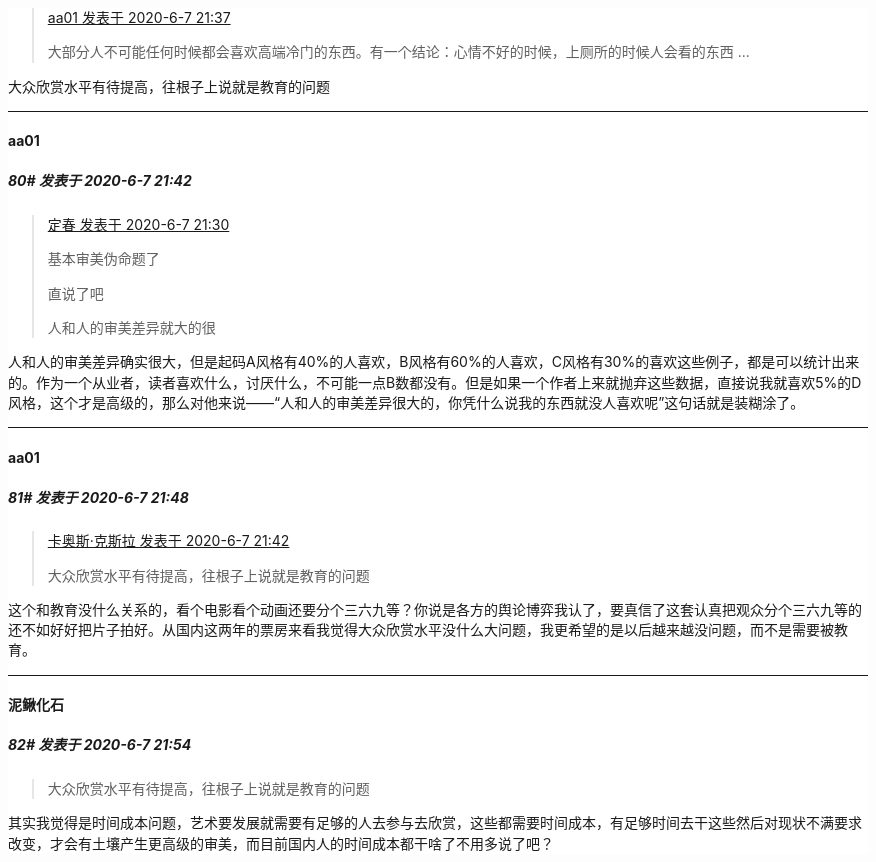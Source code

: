 

<blockquote><a href="httphttps://bbs.saraba1st.com/2b/forum.php?mod=redirect&amp;goto=findpost&amp;pid=47713557&amp;ptid=1940166" target="_blank">aa01 发表于 2020-6-7 21:37</a>

大部分人不可能任何时候都会喜欢高端冷门的东西。有一个结论：心情不好的时候，上厕所的时候人会看的东西 ...</blockquote>
大众欣赏水平有待提高，往根子上说就是教育的问题







-----

####  aa01  
##### 80#       发表于 2020-6-7 21:42



<blockquote><a href="httphttps://bbs.saraba1st.com/2b/forum.php?mod=redirect&amp;goto=findpost&amp;pid=47713486&amp;ptid=1940166" target="_blank">定春 发表于 2020-6-7 21:30</a>

基本审美伪命题了

直说了吧 

人和人的审美差异就大的很</blockquote>
人和人的审美差异确实很大，但是起码A风格有40%的人喜欢，B风格有60%的人喜欢，C风格有30%的喜欢这些例子，都是可以统计出来的。作为一个从业者，读者喜欢什么，讨厌什么，不可能一点B数都没有。但是如果一个作者上来就抛弃这些数据，直接说我就喜欢5%的D风格，这个才是高级的，那么对他来说——“人和人的审美差异很大的，你凭什么说我的东西就没人喜欢呢”这句话就是装糊涂了。








-----

####  aa01  
##### 81#       发表于 2020-6-7 21:48



<blockquote><a href="httphttps://bbs.saraba1st.com/2b/forum.php?mod=redirect&amp;goto=findpost&amp;pid=47713614&amp;ptid=1940166" target="_blank">卡奥斯·克斯拉 发表于 2020-6-7 21:42</a>

大众欣赏水平有待提高，往根子上说就是教育的问题</blockquote>
这个和教育没什么关系的，看个电影看个动画还要分个三六九等？你说是各方的舆论博弈我认了，要真信了这套认真把观众分个三六九等的还不如好好把片子拍好。从国内这两年的票房来看我觉得大众欣赏水平没什么大问题，我更希望的是以后越来越没问题，而不是需要被教育。







-----

####  泥鳅化石  
##### 82#       发表于 2020-6-7 21:54



<blockquote>大众欣赏水平有待提高，往根子上说就是教育的问题</blockquote>
其实我觉得是时间成本问题，艺术要发展就需要有足够的人去参与去欣赏，这些都需要时间成本，有足够时间去干这些然后对现状不满要求改变，才会有土壤产生更高级的审美，而目前国内人的时间成本都干啥了不用多说了吧？
